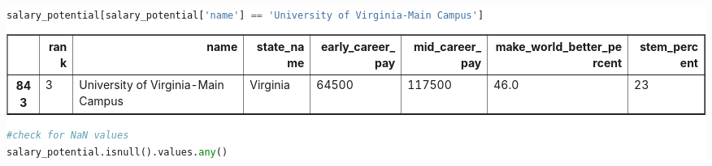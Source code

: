 

```python
salary_potential[salary_potential['name'] == 'University of Virginia-Main Campus']
```




<div>
<style scoped>
    .dataframe tbody tr th:only-of-type {
        vertical-align: middle;
    }

    .dataframe tbody tr th {
        vertical-align: top;
    }

    .dataframe thead th {
        text-align: right;
    }
</style>
<table border="1" class="dataframe">
  <thead>
    <tr style="text-align: right;">
      <th></th>
      <th>rank</th>
      <th>name</th>
      <th>state_name</th>
      <th>early_career_pay</th>
      <th>mid_career_pay</th>
      <th>make_world_better_percent</th>
      <th>stem_percent</th>
    </tr>
  </thead>
  <tbody>
    <tr>
      <th>843</th>
      <td>3</td>
      <td>University of Virginia-Main Campus</td>
      <td>Virginia</td>
      <td>64500</td>
      <td>117500</td>
      <td>46.0</td>
      <td>23</td>
    </tr>
  </tbody>
</table>
</div>




```python
#check for NaN values
salary_potential.isnull().values.any()
```
